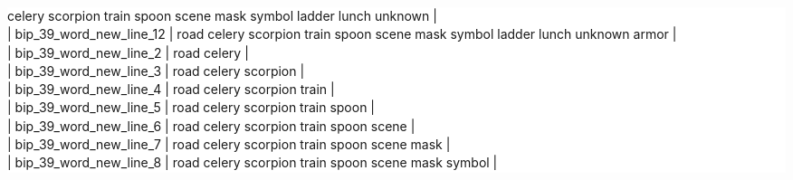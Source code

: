 celery
scorpion
train
spoon
scene
mask
symbol
ladder
lunch
unknown |  
| bip_39_word_new_line_12 | road
celery
scorpion
train
spoon
scene
mask
symbol
ladder
lunch
unknown
armor |  
| bip_39_word_new_line_2 | road
celery |  
| bip_39_word_new_line_3 | road
celery
scorpion |  
| bip_39_word_new_line_4 | road
celery
scorpion
train |  
| bip_39_word_new_line_5 | road
celery
scorpion
train
spoon |  
| bip_39_word_new_line_6 | road
celery
scorpion
train
spoon
scene |  
| bip_39_word_new_line_7 | road
celery
scorpion
train
spoon
scene
mask |  
| bip_39_word_new_line_8 | road
celery
scorpion
train
spoon
scene
mask
symbol |  
